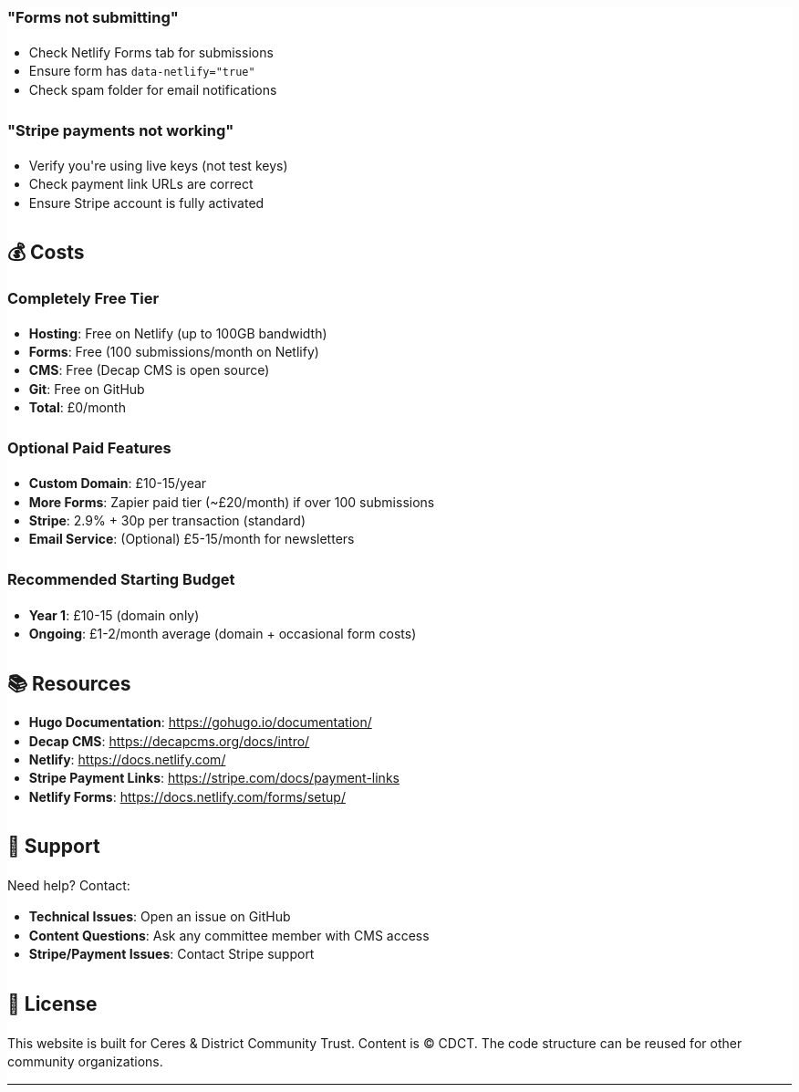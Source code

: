 ### "Forms not submitting"
- Check Netlify Forms tab for submissions
- Ensure form has `data-netlify="true"`
- Check spam folder for email notifications

### "Stripe payments not working"
- Verify you're using live keys (not test keys)
- Check payment link URLs are correct
- Ensure Stripe account is fully activated

## 💰 Costs

### Completely Free Tier
- **Hosting**: Free on Netlify (up to 100GB bandwidth)
- **Forms**: Free (100 submissions/month on Netlify)
- **CMS**: Free (Decap CMS is open source)
- **Git**: Free on GitHub
- **Total**: £0/month

### Optional Paid Features
- **Custom Domain**: £10-15/year
- **More Forms**: Zapier paid tier (~£20/month) if over 100 submissions
- **Stripe**: 2.9% + 30p per transaction (standard)
- **Email Service**: (Optional) £5-15/month for newsletters

### Recommended Starting Budget
- **Year 1**: £10-15 (domain only)
- **Ongoing**: £1-2/month average (domain + occasional form costs)

## 📚 Resources

- **Hugo Documentation**: https://gohugo.io/documentation/
- **Decap CMS**: https://decapcms.org/docs/intro/
- **Netlify**: https://docs.netlify.com/
- **Stripe Payment Links**: https://stripe.com/docs/payment-links
- **Netlify Forms**: https://docs.netlify.com/forms/setup/

## 🤝 Support

Need help? Contact:
- **Technical Issues**: Open an issue on GitHub
- **Content Questions**: Ask any committee member with CMS access
- **Stripe/Payment Issues**: Contact Stripe support

## 📄 License

This website is built for Ceres & District Community Trust. Content is © CDCT. 
The code structure can be reused for other community organizations.

---